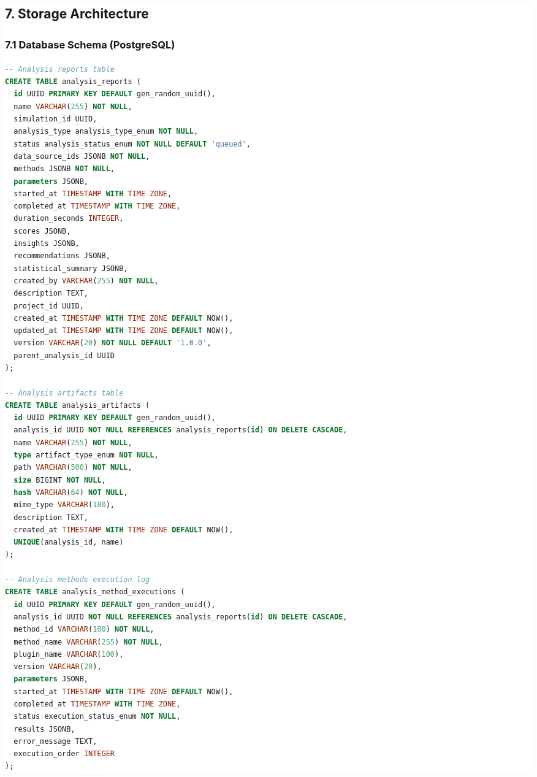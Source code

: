## 7. Storage Architecture

### 7.1 Database Schema (PostgreSQL)
```sql
-- Analysis reports table
CREATE TABLE analysis_reports (
  id UUID PRIMARY KEY DEFAULT gen_random_uuid(),
  name VARCHAR(255) NOT NULL,
  simulation_id UUID,
  analysis_type analysis_type_enum NOT NULL,
  status analysis_status_enum NOT NULL DEFAULT 'queued',
  data_source_ids JSONB NOT NULL,
  methods JSONB NOT NULL,
  parameters JSONB,
  started_at TIMESTAMP WITH TIME ZONE,
  completed_at TIMESTAMP WITH TIME ZONE,
  duration_seconds INTEGER,
  scores JSONB,
  insights JSONB,
  recommendations JSONB,
  statistical_summary JSONB,
  created_by VARCHAR(255) NOT NULL,
  description TEXT,
  project_id UUID,
  created_at TIMESTAMP WITH TIME ZONE DEFAULT NOW(),
  updated_at TIMESTAMP WITH TIME ZONE DEFAULT NOW(),
  version VARCHAR(20) NOT NULL DEFAULT '1.0.0',
  parent_analysis_id UUID
);

-- Analysis artifacts table
CREATE TABLE analysis_artifacts (
  id UUID PRIMARY KEY DEFAULT gen_random_uuid(),
  analysis_id UUID NOT NULL REFERENCES analysis_reports(id) ON DELETE CASCADE,
  name VARCHAR(255) NOT NULL,
  type artifact_type_enum NOT NULL,
  path VARCHAR(500) NOT NULL,
  size BIGINT NOT NULL,
  hash VARCHAR(64) NOT NULL,
  mime_type VARCHAR(100),
  description TEXT,
  created_at TIMESTAMP WITH TIME ZONE DEFAULT NOW(),
  UNIQUE(analysis_id, name)
);

-- Analysis methods execution log
CREATE TABLE analysis_method_executions (
  id UUID PRIMARY KEY DEFAULT gen_random_uuid(),
  analysis_id UUID NOT NULL REFERENCES analysis_reports(id) ON DELETE CASCADE,
  method_id VARCHAR(100) NOT NULL,
  method_name VARCHAR(255) NOT NULL,
  plugin_name VARCHAR(100),
  version VARCHAR(20),
  parameters JSONB,
  started_at TIMESTAMP WITH TIME ZONE DEFAULT NOW(),
  completed_at TIMESTAMP WITH TIME ZONE,
  status execution_status_enum NOT NULL,
  results JSONB,
  error_message TEXT,
  execution_order INTEGER
);

```